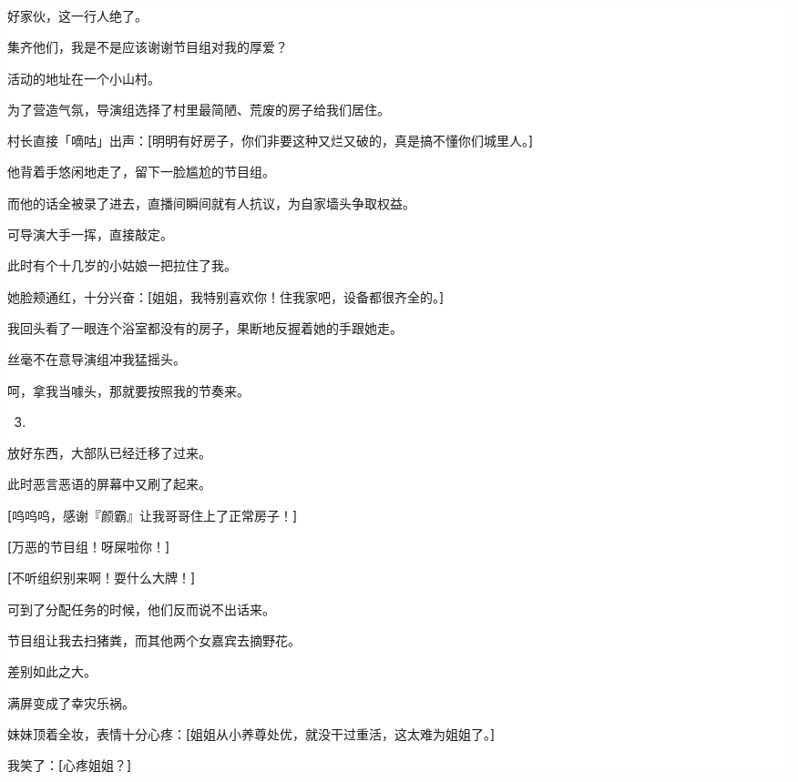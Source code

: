 好家伙，这一行人绝了。


集齐他们，我是不是应该谢谢节目组对我的厚爱？


活动的地址在一个小山村。


为了营造气氛，导演组选择了村里最简陋、荒废的房子给我们居住。


村长直接「嘀咕」出声：[明明有好房子，你们非要这种又烂又破的，真是搞不懂你们城里人。]


他背着手悠闲地走了，留下一脸尴尬的节目组。


而他的话全被录了进去，直播间瞬间就有人抗议，为自家墙头争取权益。


可导演大手一挥，直接敲定。


此时有个十几岁的小姑娘一把拉住了我。


她脸颊通红，十分兴奋：[姐姐，我特别喜欢你！住我家吧，设备都很齐全的。]


我回头看了一眼连个浴室都没有的房子，果断地反握着她的手跟她走。


丝毫不在意导演组冲我猛摇头。


呵，拿我当噱头，那就要按照我的节奏来。


3.


放好东西，大部队已经迁移了过来。


此时恶言恶语的屏幕中又刷了起来。


[呜呜呜，感谢『颜霸』让我哥哥住上了正常房子！]


[万恶的节目组！呀屎啦你！]


[不听组织别来啊！耍什么大牌！]


可到了分配任务的时候，他们反而说不出话来。


节目组让我去扫猪粪，而其他两个女嘉宾去摘野花。


差别如此之大。


满屏变成了幸灾乐祸。


妹妹顶着全妆，表情十分心疼：[姐姐从小养尊处优，就没干过重活，这太难为姐姐了。]


我笑了：[心疼姐姐？]
